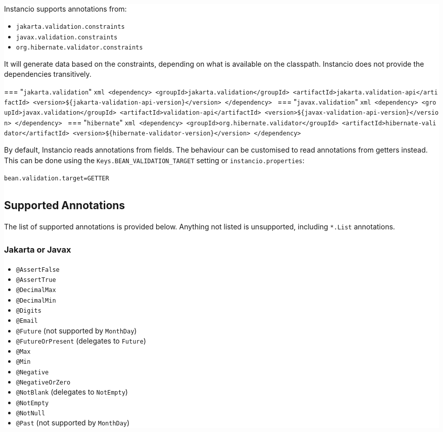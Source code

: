 Instancio supports annotations from:

- `jakarta.validation.constraints`
- `javax.validation.constraints`
- `org.hibernate.validator.constraints`

It will generate data based on the constraints, depending on what is available on the classpath.
Instancio does not provide the dependencies transitively.

=== "`jakarta.validation`"
    ```xml
    <dependency>
        <groupId>jakarta.validation</groupId>
        <artifactId>jakarta.validation-api</artifactId>
        <version>${jakarta-validation-api-version}</version>
    </dependency>
    ```
=== "`javax.validation`"
    ```xml
    <dependency>
        <groupId>javax.validation</groupId>
        <artifactId>validation-api</artifactId>
        <version>${javax-validation-api-version}</version>
    </dependency>
    ```
=== "`hibernate`"
    ```xml
    <dependency>
        <groupId>org.hibernate.validator</groupId>
        <artifactId>hibernate-validator</artifactId>
        <version>${hibernate-validator-version}</version>
    </dependency>
    ```

By default, Instancio reads annotations from fields. The behaviour can be customised to read annotations from
getters instead. This can be done using the `Keys.BEAN_VALIDATION_TARGET` setting or `instancio.properties`:

```properties
bean.validation.target=GETTER
```

## Supported Annotations

The list of supported annotations is provided below.
Anything not listed is unsupported, including `*.List` annotations.

### Jakarta or Javax

- `@AssertFalse`
- `@AssertTrue`
- `@DecimalMax`
- `@DecimalMin`
- `@Digits`
- `@Email`
- `@Future` (not supported by `MonthDay`)
- `@FutureOrPresent` (delegates to `Future`)
- `@Max`
- `@Min`
- `@Negative`
- `@NegativeOrZero`
- `@NotBlank` (delegates to `NotEmpty`)
- `@NotEmpty`
- `@NotNull`
- `@Past` (not supported by `MonthDay`)